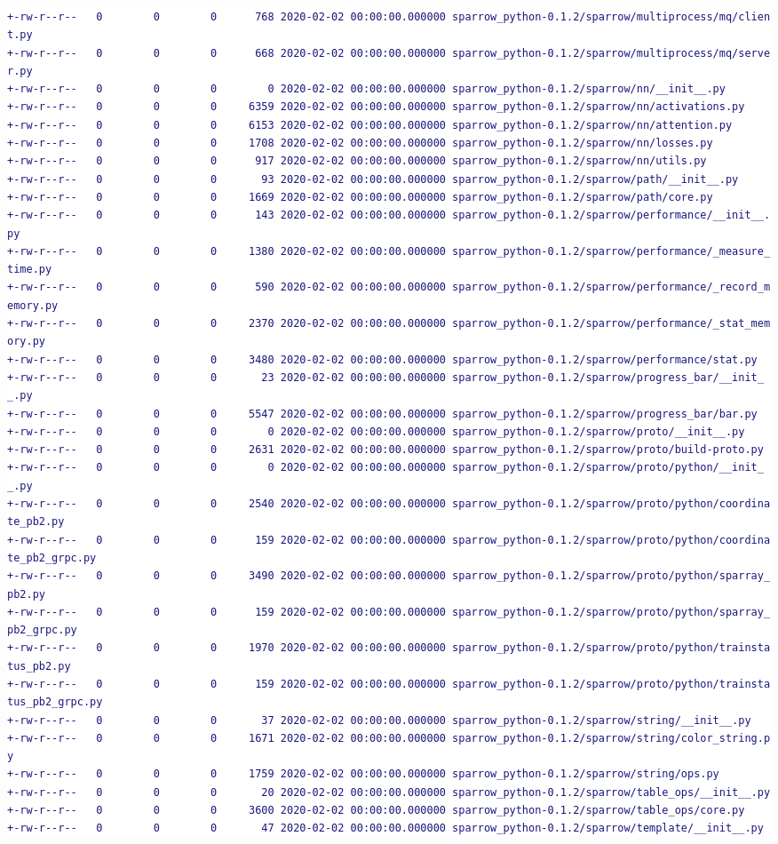 ```diff
+-rw-r--r--   0        0        0      768 2020-02-02 00:00:00.000000 sparrow_python-0.1.2/sparrow/multiprocess/mq/client.py
+-rw-r--r--   0        0        0      668 2020-02-02 00:00:00.000000 sparrow_python-0.1.2/sparrow/multiprocess/mq/server.py
+-rw-r--r--   0        0        0        0 2020-02-02 00:00:00.000000 sparrow_python-0.1.2/sparrow/nn/__init__.py
+-rw-r--r--   0        0        0     6359 2020-02-02 00:00:00.000000 sparrow_python-0.1.2/sparrow/nn/activations.py
+-rw-r--r--   0        0        0     6153 2020-02-02 00:00:00.000000 sparrow_python-0.1.2/sparrow/nn/attention.py
+-rw-r--r--   0        0        0     1708 2020-02-02 00:00:00.000000 sparrow_python-0.1.2/sparrow/nn/losses.py
+-rw-r--r--   0        0        0      917 2020-02-02 00:00:00.000000 sparrow_python-0.1.2/sparrow/nn/utils.py
+-rw-r--r--   0        0        0       93 2020-02-02 00:00:00.000000 sparrow_python-0.1.2/sparrow/path/__init__.py
+-rw-r--r--   0        0        0     1669 2020-02-02 00:00:00.000000 sparrow_python-0.1.2/sparrow/path/core.py
+-rw-r--r--   0        0        0      143 2020-02-02 00:00:00.000000 sparrow_python-0.1.2/sparrow/performance/__init__.py
+-rw-r--r--   0        0        0     1380 2020-02-02 00:00:00.000000 sparrow_python-0.1.2/sparrow/performance/_measure_time.py
+-rw-r--r--   0        0        0      590 2020-02-02 00:00:00.000000 sparrow_python-0.1.2/sparrow/performance/_record_memory.py
+-rw-r--r--   0        0        0     2370 2020-02-02 00:00:00.000000 sparrow_python-0.1.2/sparrow/performance/_stat_memory.py
+-rw-r--r--   0        0        0     3480 2020-02-02 00:00:00.000000 sparrow_python-0.1.2/sparrow/performance/stat.py
+-rw-r--r--   0        0        0       23 2020-02-02 00:00:00.000000 sparrow_python-0.1.2/sparrow/progress_bar/__init__.py
+-rw-r--r--   0        0        0     5547 2020-02-02 00:00:00.000000 sparrow_python-0.1.2/sparrow/progress_bar/bar.py
+-rw-r--r--   0        0        0        0 2020-02-02 00:00:00.000000 sparrow_python-0.1.2/sparrow/proto/__init__.py
+-rw-r--r--   0        0        0     2631 2020-02-02 00:00:00.000000 sparrow_python-0.1.2/sparrow/proto/build-proto.py
+-rw-r--r--   0        0        0        0 2020-02-02 00:00:00.000000 sparrow_python-0.1.2/sparrow/proto/python/__init__.py
+-rw-r--r--   0        0        0     2540 2020-02-02 00:00:00.000000 sparrow_python-0.1.2/sparrow/proto/python/coordinate_pb2.py
+-rw-r--r--   0        0        0      159 2020-02-02 00:00:00.000000 sparrow_python-0.1.2/sparrow/proto/python/coordinate_pb2_grpc.py
+-rw-r--r--   0        0        0     3490 2020-02-02 00:00:00.000000 sparrow_python-0.1.2/sparrow/proto/python/sparray_pb2.py
+-rw-r--r--   0        0        0      159 2020-02-02 00:00:00.000000 sparrow_python-0.1.2/sparrow/proto/python/sparray_pb2_grpc.py
+-rw-r--r--   0        0        0     1970 2020-02-02 00:00:00.000000 sparrow_python-0.1.2/sparrow/proto/python/trainstatus_pb2.py
+-rw-r--r--   0        0        0      159 2020-02-02 00:00:00.000000 sparrow_python-0.1.2/sparrow/proto/python/trainstatus_pb2_grpc.py
+-rw-r--r--   0        0        0       37 2020-02-02 00:00:00.000000 sparrow_python-0.1.2/sparrow/string/__init__.py
+-rw-r--r--   0        0        0     1671 2020-02-02 00:00:00.000000 sparrow_python-0.1.2/sparrow/string/color_string.py
+-rw-r--r--   0        0        0     1759 2020-02-02 00:00:00.000000 sparrow_python-0.1.2/sparrow/string/ops.py
+-rw-r--r--   0        0        0       20 2020-02-02 00:00:00.000000 sparrow_python-0.1.2/sparrow/table_ops/__init__.py
+-rw-r--r--   0        0        0     3600 2020-02-02 00:00:00.000000 sparrow_python-0.1.2/sparrow/table_ops/core.py
+-rw-r--r--   0        0        0       47 2020-02-02 00:00:00.000000 sparrow_python-0.1.2/sparrow/template/__init__.py
```